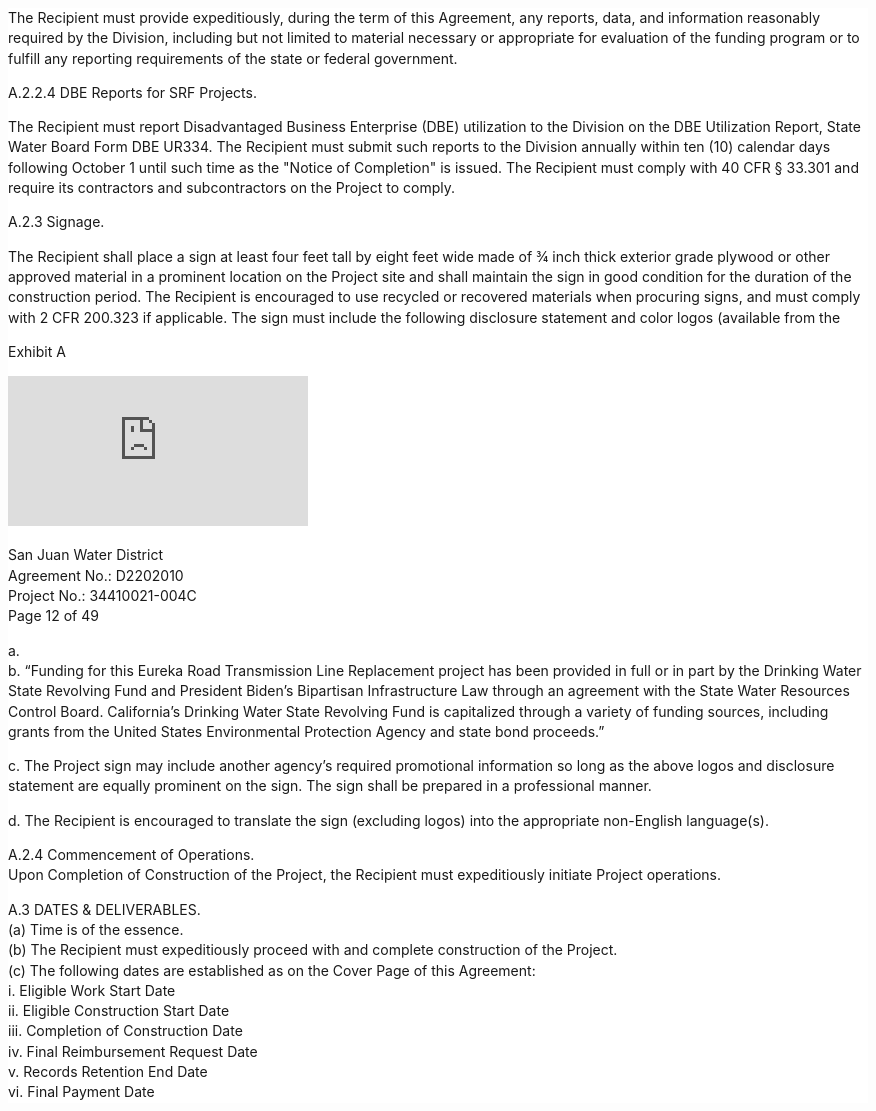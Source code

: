 The Recipient must provide expeditiously, during the term of this Agreement, any reports, data, and information reasonably required by the Division, including but not limited to material necessary or appropriate for evaluation of the funding program or to fulfill any reporting requirements of the state or federal government.  

A.2.2.4 DBE Reports for SRF Projects.  

The Recipient must report Disadvantaged Business Enterprise (DBE) utilization to the Division on the DBE Utilization Report, State Water Board Form DBE UR334. The Recipient must submit such reports to the Division annually within ten (10) calendar days following October 1 until such time as the "Notice of Completion" is issued. The Recipient must comply with 40 CFR § 33.301 and require its contractors and subcontractors on the Project to comply.  

A.2.3 Signage.  

The Recipient shall place a sign at least four feet tall by eight feet wide made of ¾ inch thick exterior grade plywood or other approved material in a prominent location on the Project site and shall maintain the sign in good condition for the duration of the construction period. The Recipient is encouraged to use recycled or recovered materials when procuring signs, and must comply with 2 CFR 200.323 if applicable. The sign must include the following disclosure statement and color logos (available from the  

Exhibit A

![San Juan Water District Agreement](https://www.whitehouse.gov/wp-content/uploads/2022/08/Building-a-Better-America-Brand-Guide.pdf)

San Juan Water District  
Agreement No.: D2202010  
Project No.: 34410021-004C  
Page 12 of 49  

a.  
b. “Funding for this Eureka Road Transmission Line Replacement project has been provided in full or in part by the Drinking Water State Revolving Fund and President Biden’s Bipartisan Infrastructure Law through an agreement with the State Water Resources Control Board. California’s Drinking Water State Revolving Fund is capitalized through a variety of funding sources, including grants from the United States Environmental Protection Agency and state bond proceeds.”  

c. The Project sign may include another agency’s required promotional information so long as the above logos and disclosure statement are equally prominent on the sign. The sign shall be prepared in a professional manner.  

d. The Recipient is encouraged to translate the sign (excluding logos) into the appropriate non-English language(s).  

A.2.4 Commencement of Operations.  
Upon Completion of Construction of the Project, the Recipient must expeditiously initiate Project operations.  

A.3 DATES & DELIVERABLES.  
(a) Time is of the essence.  
(b) The Recipient must expeditiously proceed with and complete construction of the Project.  
(c) The following dates are established as on the Cover Page of this Agreement:  
   i. Eligible Work Start Date  
   ii. Eligible Construction Start Date  
   iii. Completion of Construction Date  
   iv. Final Reimbursement Request Date  
   v. Records Retention End Date  
   vi. Final Payment Date  
